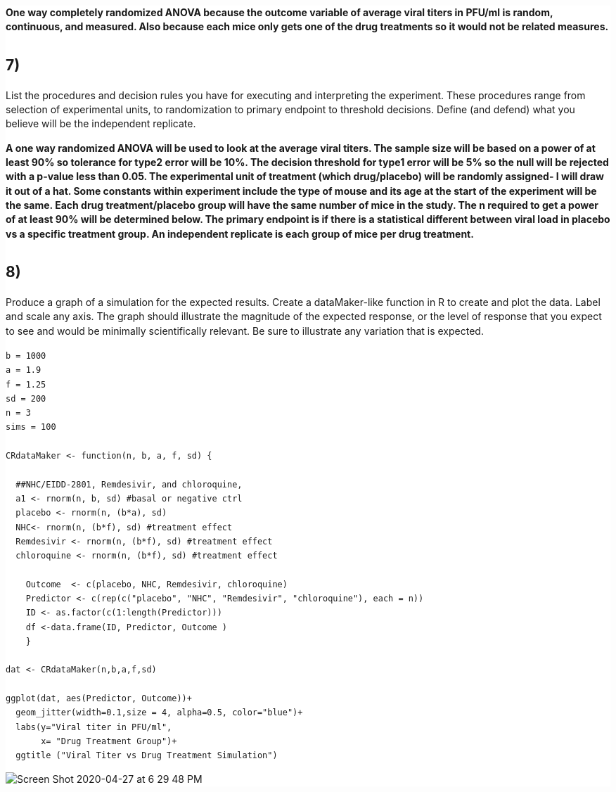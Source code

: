**One way completely randomized ANOVA because the outcome variable of average viral titers in PFU/ml is random, continuous, and measured. Also because each mice only gets one of the drug treatments so it would not be related measures.** 

## 7) 
List the procedures and decision rules you have for executing and interpreting the experiment. These procedures range from selection of experimental units, to randomization to primary endpoint to threshold decisions. Define (and defend) what you believe will be the independent replicate.

**A one way randomized ANOVA will be used to look at the average viral titers. The sample size will be based on a power of at least 90% so tolerance for type2 error will be 10%. The decision threshold for type1 error will be 5% so the null will be rejected with a p-value less than 0.05. The experimental unit of treatment (which drug/placebo) will be randomly assigned- I will draw it out of a hat. Some constants within experiment include the type of mouse and its age at the start of the experiment will be the same. Each drug treatment/placebo group will have the same number of mice in the study. The n required to get a power of at least 90% will be determined below. The primary endpoint is if there is a statistical different between viral load in placebo vs a specific treatment group. An independent replicate is each group of mice per drug treatment.**

## 8) 
Produce a graph of a simulation for the expected results. Create a dataMaker-like function in R to create and plot the data. Label and scale any axis. The graph should illustrate the magnitude of the expected response, or the level of response that you expect to see and would be minimally scientifically relevant. Be sure to illustrate any variation that is expected.

```{r}
b = 1000 
a = 1.9 
f = 1.25 
sd = 200 
n = 3 
sims = 100 

CRdataMaker <- function(n, b, a, f, sd) { 
  
  ##NHC/EIDD-2801, Remdesivir, and chloroquine,
  a1 <- rnorm(n, b, sd) #basal or negative ctrl
  placebo <- rnorm(n, (b*a), sd) 
  NHC<- rnorm(n, (b*f), sd) #treatment effect
  Remdesivir <- rnorm(n, (b*f), sd) #treatment effect
  chloroquine <- rnorm(n, (b*f), sd) #treatment effect
    
    Outcome  <- c(placebo, NHC, Remdesivir, chloroquine)
    Predictor <- c(rep(c("placebo", "NHC", "Remdesivir", "chloroquine"), each = n))
    ID <- as.factor(c(1:length(Predictor)))
    df <-data.frame(ID, Predictor, Outcome )
    }

dat <- CRdataMaker(n,b,a,f,sd)

ggplot(dat, aes(Predictor, Outcome))+
  geom_jitter(width=0.1,size = 4, alpha=0.5, color="blue")+
  labs(y="Viral titer in PFU/ml",
       x= "Drug Treatment Group")+
  ggtitle ("Viral Titer vs Drug Treatment Simulation")
```
 <img width="666" alt="Screen Shot 2020-04-27 at 6 29 48 PM" src="https://user-images.githubusercontent.com/64442826/80427610-25edfa80-88b6-11ea-8b44-ced26ea6be12.png">
 